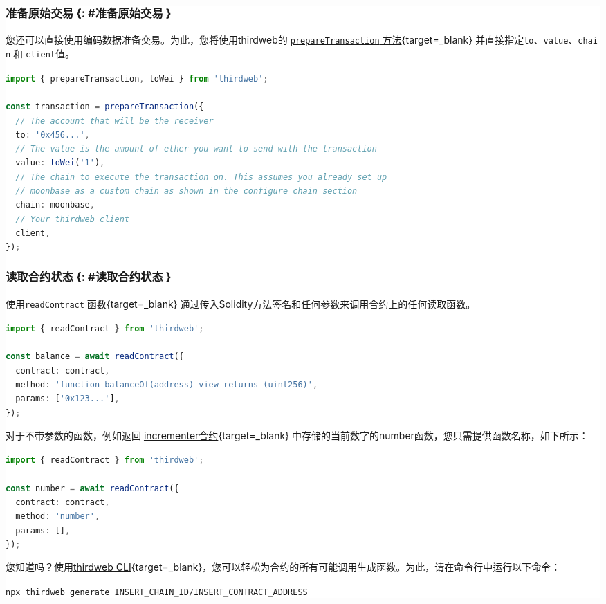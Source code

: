 ### 准备原始交易 {: #准备原始交易  }

您还可以直接使用编码数据准备交易。为此，您将使用thirdweb的 [`prepareTransaction` 方法](https://portal.thirdweb.com/typescript/v5/transactions/prepare){target=\_blank} 并直接指定`to`、`value`、`chain` 和 `client`值。 

```typescript
import { prepareTransaction, toWei } from 'thirdweb';

const transaction = prepareTransaction({
  // The account that will be the receiver
  to: '0x456...',
  // The value is the amount of ether you want to send with the transaction
  value: toWei('1'),
  // The chain to execute the transaction on. This assumes you already set up
  // moonbase as a custom chain as shown in the configure chain section
  chain: moonbase,
  // Your thirdweb client
  client,
});
```

### 读取合约状态 {: #读取合约状态 }

使用[`readContract` 函数](https://portal.thirdweb.com/typescript/v5/transactions/read){target=\_blank} 通过传入Solidity方法签名和任何参数来调用合约上的任何读取函数。

```typescript
import { readContract } from 'thirdweb';

const balance = await readContract({
  contract: contract,
  method: 'function balanceOf(address) view returns (uint256)',
  params: ['0x123...'],
});
```

对于不带参数的函数，例如返回 [incrementer合约](https://moonbase.moonscan.io/address/0xa72f549a1a12b9b49f30a7f3aeb1f4e96389c5d8){target=\_blank} 中存储的当前数字的number函数，您只需提供函数名称，如下所示：

```typescript
import { readContract } from 'thirdweb';

const number = await readContract({
  contract: contract,
  method: 'number',
  params: [],
});
```

您知道吗？使用[thirdweb CLI](https://portal.thirdweb.com/cli){target=\_blank}，您可以轻松为合约的所有可能调用生成函数。为此，请在命令行中运行以下命令：

```bash
npx thirdweb generate INSERT_CHAIN_ID/INSERT_CONTRACT_ADDRESS
```
